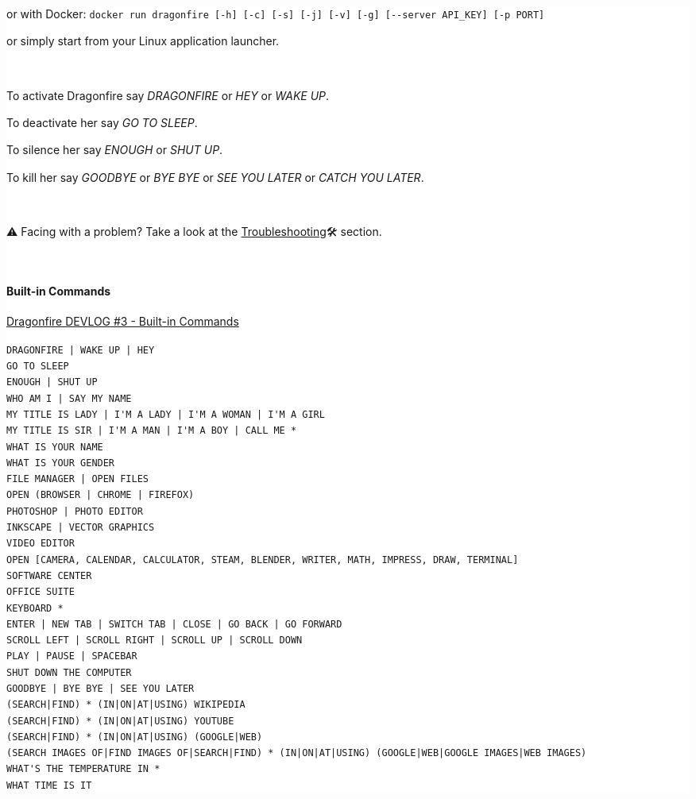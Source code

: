 or with Docker: `docker run dragonfire [-h] [-c] [-s] [-j] [-v] [-g] [--server API_KEY] [-p PORT]`

or simply start from your Linux application launcher.

<br>

To activate Dragonfire say *DRAGONFIRE* or *HEY* or *WAKE UP*.

To deactivate her say *GO TO SLEEP*.

To silence her say *ENOUGH* or *SHUT UP*.

To kill her say *GOODBYE* or *BYE BYE* or *SEE YOU LATER* or *CATCH YOU LATER*.

<br>

:warning: Facing with a problem? Take a look at the [Troubleshooting](https://github.com/DragonComputer/Dragonfire/blob/master/docs/TROUBLESHOOTING.md#troubleshooting):hammer_and_wrench: section.

<br>

#### Built-in Commands

[Dragonfire DEVLOG #3 - Built-in Commands](https://youtu.be/krHUzY2DylI)

```
DRAGONFIRE | WAKE UP | HEY
GO TO SLEEP
ENOUGH | SHUT UP
WHO AM I | SAY MY NAME
MY TITLE IS LADY | I'M A LADY | I'M A WOMAN | I'M A GIRL
MY TITLE IS SIR | I'M A MAN | I'M A BOY | CALL ME *
WHAT IS YOUR NAME
WHAT IS YOUR GENDER
FILE MANAGER | OPEN FILES
OPEN (BROWSER | CHROME | FIREFOX)
PHOTOSHOP | PHOTO EDITOR
INKSCAPE | VECTOR GRAPHICS
VIDEO EDITOR
OPEN [CAMERA, CALENDAR, CALCULATOR, STEAM, BLENDER, WRITER, MATH, IMPRESS, DRAW, TERMINAL]
SOFTWARE CENTER
OFFICE SUITE
KEYBOARD *
ENTER | NEW TAB | SWITCH TAB | CLOSE | GO BACK | GO FORWARD
SCROLL LEFT | SCROLL RIGHT | SCROLL UP | SCROLL DOWN
PLAY | PAUSE | SPACEBAR
SHUT DOWN THE COMPUTER
GOODBYE | BYE BYE | SEE YOU LATER
(SEARCH|FIND) * (IN|ON|AT|USING) WIKIPEDIA
(SEARCH|FIND) * (IN|ON|AT|USING) YOUTUBE
(SEARCH|FIND) * (IN|ON|AT|USING) (GOOGLE|WEB)
(SEARCH IMAGES OF|FIND IMAGES OF|SEARCH|FIND) * (IN|ON|AT|USING) (GOOGLE|WEB|GOOGLE IMAGES|WEB IMAGES)
WHAT'S THE TEMPERATURE IN *
WHAT TIME IS IT
```
